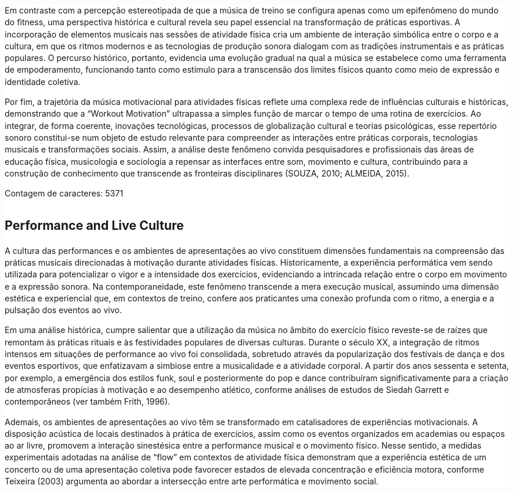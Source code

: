 Em contraste com a percepção estereotipada de que a música de treino se configura apenas como um
epifenômeno do mundo do fitness, uma perspectiva histórica e cultural revela seu papel essencial na
transformação de práticas esportivas. A incorporação de elementos musicais nas sessões de atividade
física cria um ambiente de interação simbólica entre o corpo e a cultura, em que os ritmos modernos
e as tecnologias de produção sonora dialogam com as tradições instrumentais e as práticas populares.
O percurso histórico, portanto, evidencia uma evolução gradual na qual a música se estabelece como
uma ferramenta de empoderamento, funcionando tanto como estímulo para a transcensão dos limites
físicos quanto como meio de expressão e identidade coletiva.

Por fim, a trajetória da música motivacional para atividades físicas reflete uma complexa rede de
influências culturais e históricas, demonstrando que a “Workout Motivation” ultrapassa a simples
função de marcar o tempo de uma rotina de exercícios. Ao integrar, de forma coerente, inovações
tecnológicas, processos de globalização cultural e teorias psicológicas, esse repertório sonoro
constitui-se num objeto de estudo relevante para compreender as interações entre práticas corporais,
tecnologias musicais e transformações sociais. Assim, a análise deste fenômeno convida pesquisadores
e profissionais das áreas de educação física, musicologia e sociologia a repensar as interfaces
entre som, movimento e cultura, contribuindo para a construção de conhecimento que transcende as
fronteiras disciplinares (SOUZA, 2010; ALMEIDA, 2015).

Contagem de caracteres: 5371

## Performance and Live Culture

A cultura das performances e os ambientes de apresentações ao vivo constituem dimensões fundamentais
na compreensão das práticas musicais direcionadas à motivação durante atividades físicas.
Historicamente, a experiência performática vem sendo utilizada para potencializar o vigor e a
intensidade dos exercícios, evidenciando a intrincada relação entre o corpo em movimento e a
expressão sonora. Na contemporaneidade, este fenômeno transcende a mera execução musical, assumindo
uma dimensão estética e experiencial que, em contextos de treino, confere aos praticantes uma
conexão profunda com o ritmo, a energia e a pulsação dos eventos ao vivo.

Em uma análise histórica, cumpre salientar que a utilização da música no âmbito do exercício físico
reveste-se de raízes que remontam às práticas rituais e às festividades populares de diversas
culturas. Durante o século XX, a integração de ritmos intensos em situações de performance ao vivo
foi consolidada, sobretudo através da popularização dos festivais de dança e dos eventos esportivos,
que enfatizavam a simbiose entre a musicalidade e a atividade corporal. A partir dos anos sessenta e
setenta, por exemplo, a emergência dos estilos funk, soul e posteriormente do pop e dance
contribuíram significativamente para a criação de atmosferas propícias à motivação e ao desempenho
atlético, conforme análises de estudos de Siedah Garrett e contemporâneos (ver também Frith, 1996).

Ademais, os ambientes de apresentações ao vivo têm se transformado em catalisadores de experiências
motivacionais. A disposição acústica de locais destinados à prática de exercícios, assim como os
eventos organizados em academias ou espaços ao ar livre, promovem a interação sinestésica entre a
performance musical e o movimento físico. Nesse sentido, a medidas experimentais adotadas na análise
de “flow” em contextos de atividade física demonstram que a experiência estética de um concerto ou
de uma apresentação coletiva pode favorecer estados de elevada concentração e eficiência motora,
conforme Teixeira (2003) argumenta ao abordar a intersecção entre arte performática e movimento
social.
